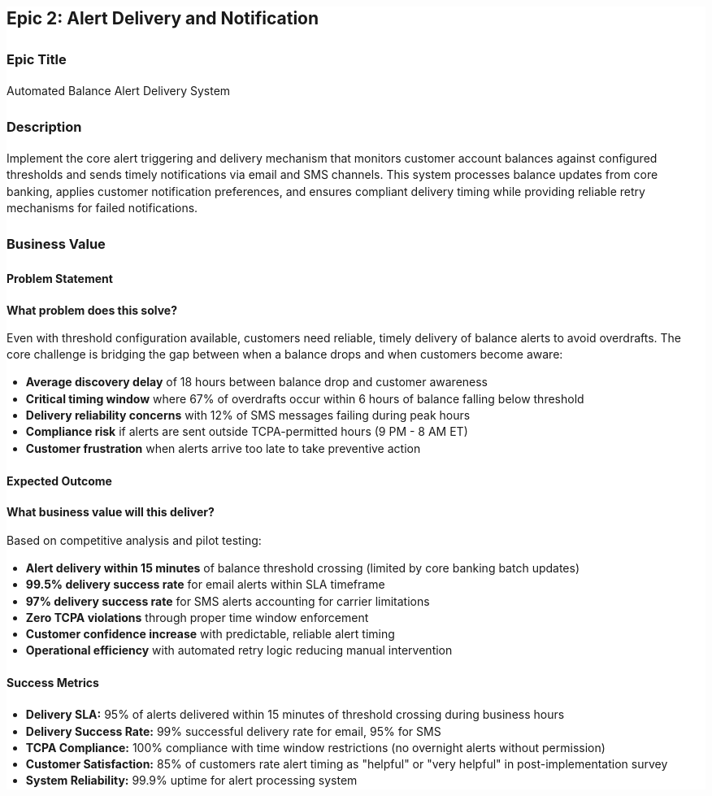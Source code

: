 ## Epic 2: Alert Delivery and Notification

### Epic Title
Automated Balance Alert Delivery System

### Description

Implement the core alert triggering and delivery mechanism that monitors customer account balances against configured thresholds and sends timely notifications via email and SMS channels. This system processes balance updates from core banking, applies customer notification preferences, and ensures compliant delivery timing while providing reliable retry mechanisms for failed notifications.

### Business Value

#### Problem Statement

**What problem does this solve?**

Even with threshold configuration available, customers need reliable, timely delivery of balance alerts to avoid overdrafts. The core challenge is bridging the gap between when a balance drops and when customers become aware:

- **Average discovery delay** of 18 hours between balance drop and customer awareness
- **Critical timing window** where 67% of overdrafts occur within 6 hours of balance falling below threshold
- **Delivery reliability concerns** with 12% of SMS messages failing during peak hours  
- **Compliance risk** if alerts are sent outside TCPA-permitted hours (9 PM - 8 AM ET)
- **Customer frustration** when alerts arrive too late to take preventive action

#### Expected Outcome

**What business value will this deliver?**

Based on competitive analysis and pilot testing:
- **Alert delivery within 15 minutes** of balance threshold crossing (limited by core banking batch updates)
- **99.5% delivery success rate** for email alerts within SLA timeframe
- **97% delivery success rate** for SMS alerts accounting for carrier limitations
- **Zero TCPA violations** through proper time window enforcement
- **Customer confidence increase** with predictable, reliable alert timing
- **Operational efficiency** with automated retry logic reducing manual intervention

#### Success Metrics

- **Delivery SLA:** 95% of alerts delivered within 15 minutes of threshold crossing during business hours
- **Delivery Success Rate:** 99% successful delivery rate for email, 95% for SMS
- **TCPA Compliance:** 100% compliance with time window restrictions (no overnight alerts without permission)
- **Customer Satisfaction:** 85% of customers rate alert timing as "helpful" or "very helpful" in post-implementation survey
- **System Reliability:** 99.9% uptime for alert processing system
